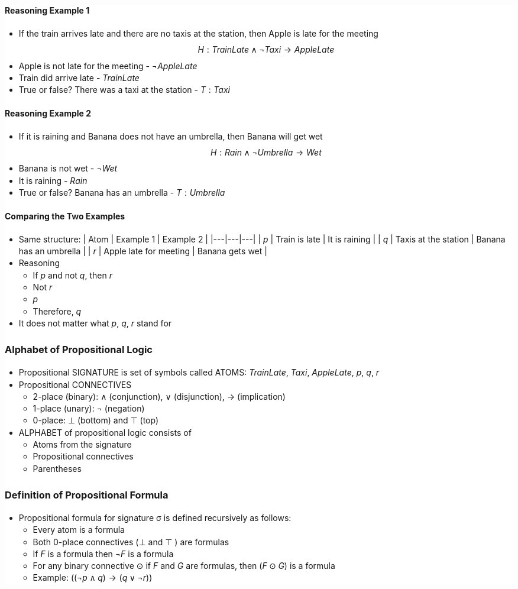 #### Reasoning Example 1

- If the train arrives late and there are no taxis at the station, then Apple is late for the meeting
  $$H: TrainLate \land \lnot Taxi \rightarrow AppleLate$$
- Apple is not late for the meeting - $\lnot AppleLate$
- Train did arrive late - $TrainLate$
- True or false? There was a taxi at the station - $T:Taxi$

#### Reasoning Example 2

- If it is raining and Banana does not have an umbrella, then Banana will get wet
  $$H: Rain \land \lnot Umbrella \rightarrow Wet$$
- Banana is not wet - $\lnot Wet$
- It is raining - $Rain$
- True or false? Banana has an umbrella - $T: Umbrella$

#### Comparing the Two Examples

- Same structure:
  | Atom | Example 1 | Example 2 |
  |---|---|---|
  | $p$ | Train is late | It is raining |
  | $q$ | Taxis at the station | Banana has an umbrella |
  | $r$ | Apple late for meeting | Banana gets wet |
- Reasoning
  - If $p$ and not $q$, then $r$
  - Not $r$
  - $p$
  - Therefore, $q$
- It does not matter what $p$, $q$, $r$ stand for

### Alphabet of Propositional Logic

- Propositional SIGNATURE is set of symbols called ATOMS: $TrainLate$, $Taxi$, $AppleLate$, $p$, $q$, $r$
- Propositional CONNECTIVES
  - 2-place (binary): $\land$ (conjunction), $\lor$ (disjunction), $\rightarrow$ (implication)
  - 1-place (unary): $\lnot$ (negation)
  - 0-place: $\bot$ (bottom) and $\top$ (top)
- ALPHABET of propositional logic consists of
  - Atoms from the signature
  - Propositional connectives
  - Parentheses

### Definition of Propositional Formula

- Propositional formula for signature σ is defined recursively as follows:
  - Every atom is a formula
  - Both 0-place connectives ($\bot$ and $\top$ ) are formulas
  - If $F$ is a formula then $\lnot F$ is a formula
  - For any binary connective $\odot$ if $F$ and $G$ are formulas, then $(F \odot G)$ is a formula
  - Example: $((\lnot p \land q) \rightarrow (q \lor \lnot r))$
